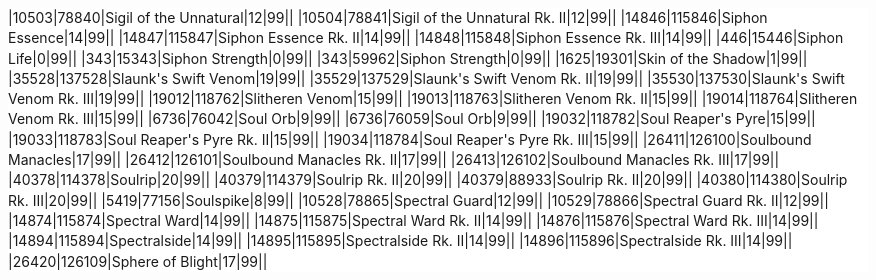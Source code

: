 |10503|78840|Sigil of the Unnatural|12|99||
|10504|78841|Sigil of the Unnatural Rk. II|12|99||
|14846|115846|Siphon Essence|14|99||
|14847|115847|Siphon Essence Rk. II|14|99||
|14848|115848|Siphon Essence Rk. III|14|99||
|446|15446|Siphon Life|0|99||
|343|15343|Siphon Strength|0|99||
|343|59962|Siphon Strength|0|99||
|1625|19301|Skin of the Shadow|1|99||
|35528|137528|Slaunk's Swift Venom|19|99||
|35529|137529|Slaunk's Swift Venom Rk. II|19|99||
|35530|137530|Slaunk's Swift Venom Rk. III|19|99||
|19012|118762|Slitheren Venom|15|99||
|19013|118763|Slitheren Venom Rk. II|15|99||
|19014|118764|Slitheren Venom Rk. III|15|99||
|6736|76042|Soul Orb|9|99||
|6736|76059|Soul Orb|9|99||
|19032|118782|Soul Reaper's Pyre|15|99||
|19033|118783|Soul Reaper's Pyre Rk. II|15|99||
|19034|118784|Soul Reaper's Pyre Rk. III|15|99||
|26411|126100|Soulbound Manacles|17|99||
|26412|126101|Soulbound Manacles Rk. II|17|99||
|26413|126102|Soulbound Manacles Rk. III|17|99||
|40378|114378|Soulrip|20|99||
|40379|114379|Soulrip Rk. II|20|99||
|40379|88933|Soulrip Rk. II|20|99||
|40380|114380|Soulrip Rk. III|20|99||
|5419|77156|Soulspike|8|99||
|10528|78865|Spectral Guard|12|99||
|10529|78866|Spectral Guard Rk. II|12|99||
|14874|115874|Spectral Ward|14|99||
|14875|115875|Spectral Ward Rk. II|14|99||
|14876|115876|Spectral Ward Rk. III|14|99||
|14894|115894|Spectralside|14|99||
|14895|115895|Spectralside Rk. II|14|99||
|14896|115896|Spectralside Rk. III|14|99||
|26420|126109|Sphere of Blight|17|99||